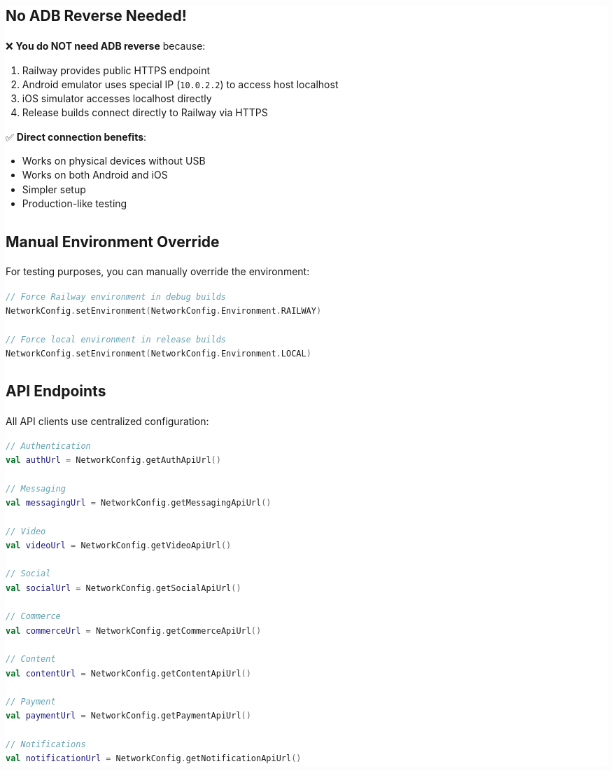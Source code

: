 ## No ADB Reverse Needed!

❌ **You do NOT need ADB reverse** because:
1. Railway provides public HTTPS endpoint
2. Android emulator uses special IP (`10.0.2.2`) to access host localhost
3. iOS simulator accesses localhost directly
4. Release builds connect directly to Railway via HTTPS

✅ **Direct connection benefits**:
- Works on physical devices without USB
- Works on both Android and iOS
- Simpler setup
- Production-like testing

## Manual Environment Override

For testing purposes, you can manually override the environment:

```kotlin
// Force Railway environment in debug builds
NetworkConfig.setEnvironment(NetworkConfig.Environment.RAILWAY)

// Force local environment in release builds
NetworkConfig.setEnvironment(NetworkConfig.Environment.LOCAL)
```

## API Endpoints

All API clients use centralized configuration:

```kotlin
// Authentication
val authUrl = NetworkConfig.getAuthApiUrl()

// Messaging
val messagingUrl = NetworkConfig.getMessagingApiUrl()

// Video
val videoUrl = NetworkConfig.getVideoApiUrl()

// Social
val socialUrl = NetworkConfig.getSocialApiUrl()

// Commerce
val commerceUrl = NetworkConfig.getCommerceApiUrl()

// Content
val contentUrl = NetworkConfig.getContentApiUrl()

// Payment
val paymentUrl = NetworkConfig.getPaymentApiUrl()

// Notifications
val notificationUrl = NetworkConfig.getNotificationApiUrl()
```
